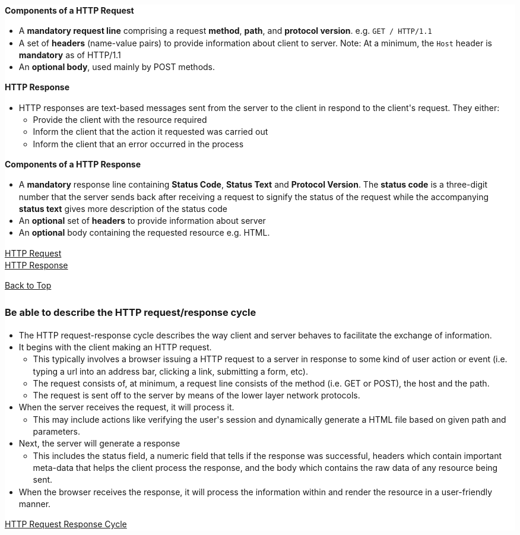 **Components of a HTTP Request**
- A **mandatory request line** comprising a request **method**, **path**,
and **protocol version**. e.g. `GET / HTTP/1.1`
- A set of **headers** (name-value pairs) to provide information
about client to server. Note: At a minimum, the `Host` header is
**mandatory** as of HTTP/1.1
- An **optional body**, used mainly by POST methods.

**HTTP Response**
- HTTP responses are text-based messages sent from the server to the client in
respond to the client's request. They either:
	- Provide the client with the resource required
	- Inform the client that the action it requested was carried out
	- Inform the client that an error occurred in the process

**Components of a HTTP Response**
- A **mandatory** response line containing **Status Code**, **Status Text**
and **Protocol Version**. The **status code** is a three-digit number that the
server sends back after receiving a request to signify the status of the
request while the accompanying **status text** gives more description of
the status code
- An **optional** set of **headers** to provide information about server
- An **optional** body containing the requested resource e.g. HTML.

[HTTP Request](13_http.md#http-request)\
[HTTP Response](13_http.md#http-response)

[Back to Top](#section-links)


### Be able to describe the HTTP request/response cycle
- The HTTP request-response cycle describes the way client and server behaves to
facilitate the exchange of information.
- It begins with the client making an HTTP request.
  - This typically involves a browser issuing a HTTP request to a server in
  response to some kind of user action or event (i.e. typing a url into an
  address bar, clicking a link, submitting a form, etc).
  - The request consists of, at minimum, a request line consists of the method
  (i.e. GET or POST), the host and the path.
  - The request is sent off to the server by means of the lower layer network
  protocols.
- When the server receives the request, it will process it.
  - This may include actions like verifying the user's session and dynamically
  generate a HTML file based on given path and parameters.
- Next, the server will generate a response
  - This includes the status field, a numeric field that tells if the response
  was successful, headers which contain important meta-data that helps the
  client process the response, and the body which contains the raw data of any
  resource being sent.
- When the browser receives the response, it will process the information within
and render the resource in a user-friendly manner.

[HTTP Request Response Cycle](13_http.md#the-http-request-response-cycle)
